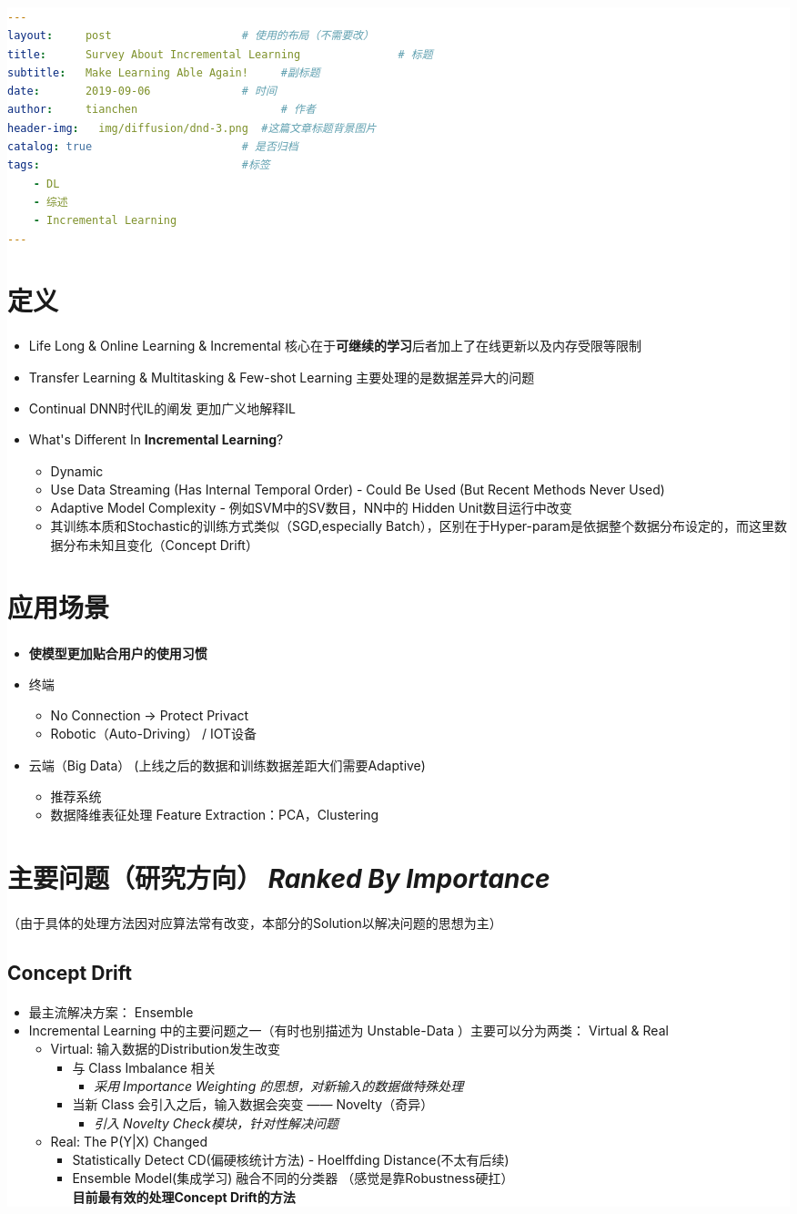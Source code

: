 ```yaml
---
layout:     post                    # 使用的布局（不需要改）
title:      Survey About Incremental Learning               # 标题 
subtitle:   Make Learning Able Again!     #副标题
date:       2019-09-06              # 时间
author:     tianchen                      # 作者
header-img:   img/diffusion/dnd-3.png  #这篇文章标题背景图片
catalog: true                       # 是否归档
tags:                               #标签
    - DL
    - 综述
    - Incremental Learning
---
```

# 定义
* Life Long & Online Learning & Incremental  核心在于**可继续的学习**后者加上了在线更新以及内存受限等限制
* Transfer Learning & Multitasking & Few-shot Learning  主要处理的是数据差异大的问题
* Continual DNN时代IL的阐发  更加广义地解释IL

* What's Different In **Incremental Learning**?
    * Dynamic
    * Use Data Streaming (Has Internal Temporal Order) - Could Be Used (But Recent Methods Never Used)
    * Adaptive Model Complexity - 例如SVM中的SV数目，NN中的 Hidden Unit数目运行中改变
    * 其训练本质和Stochastic的训练方式类似（SGD,especially Batch），区别在于Hyper-param是依据整个数据分布设定的，而这里数据分布未知且变化（Concept Drift）

# 应用场景  

* **使模型更加贴合用户的使用习惯**

* 终端     
    * No Connection -> Protect Privact 
    * Robotic（Auto-Driving） / IOT设备
* 云端（Big Data） (上线之后的数据和训练数据差距大们需要Adaptive)
    * 推荐系统  
    * 数据降维表征处理 Feature Extraction：PCA，Clustering

# 主要问题（研究方向） *Ranked By Importance*
（由于具体的处理方法因对应算法常有改变，本部分的Solution以解决问题的思想为主）
## Concept Drift
* 最主流解决方案： Ensemble
* Incremental Learning 中的主要问题之一（有时也别描述为 Unstable-Data ）主要可以分为两类： Virtual & Real
    * Virtual: 输入数据的Distribution发生改变
        * 与 Class Imbalance 相关   
            * *采用 Importance Weighting 的思想，对新输入的数据做特殊处理*
        * 当新 Class 会引入之后，输入数据会突变 —— Novelty（奇异）
            * *引入 Novelty Check模块，针对性解决问题*
    * Real: The P(Y|X) Changed
        * Statistically Detect CD(偏硬核统计方法) - Hoelffding Distance(不太有后续)
        * Ensemble Model(集成学习) 融合不同的分类器 （感觉是靠Robustness硬扛）  
        **目前最有效的处理Concept Drift的方法** 
